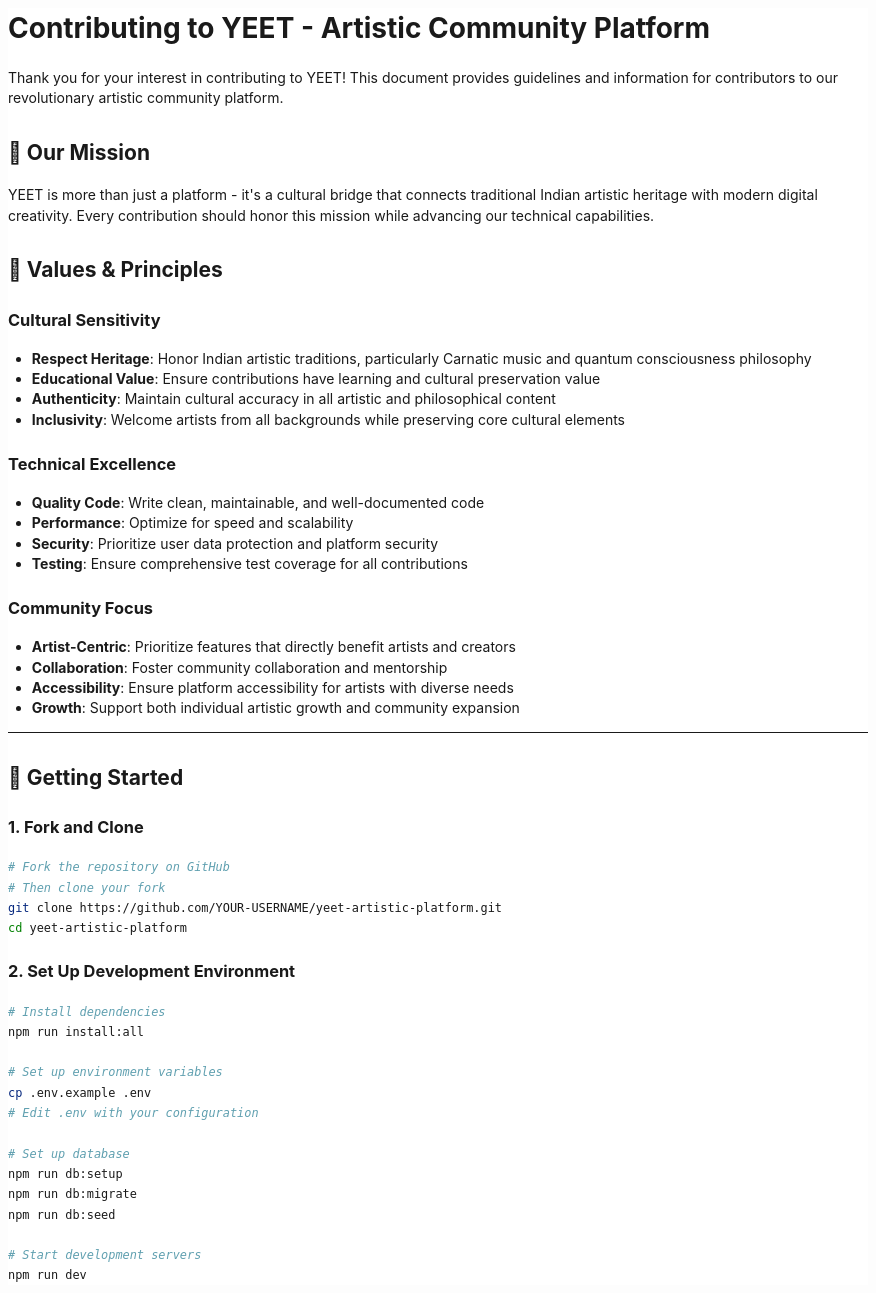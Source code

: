 # Contributing to YEET - Artistic Community Platform

Thank you for your interest in contributing to YEET! This document provides guidelines and information for contributors to our revolutionary artistic community platform.

## 🎨 Our Mission

YEET is more than just a platform - it's a cultural bridge that connects traditional Indian artistic heritage with modern digital creativity. Every contribution should honor this mission while advancing our technical capabilities.

## 🌟 Values & Principles

### Cultural Sensitivity
- **Respect Heritage**: Honor Indian artistic traditions, particularly Carnatic music and quantum consciousness philosophy
- **Educational Value**: Ensure contributions have learning and cultural preservation value
- **Authenticity**: Maintain cultural accuracy in all artistic and philosophical content
- **Inclusivity**: Welcome artists from all backgrounds while preserving core cultural elements

### Technical Excellence
- **Quality Code**: Write clean, maintainable, and well-documented code
- **Performance**: Optimize for speed and scalability
- **Security**: Prioritize user data protection and platform security
- **Testing**: Ensure comprehensive test coverage for all contributions

### Community Focus
- **Artist-Centric**: Prioritize features that directly benefit artists and creators
- **Collaboration**: Foster community collaboration and mentorship
- **Accessibility**: Ensure platform accessibility for artists with diverse needs
- **Growth**: Support both individual artistic growth and community expansion

---

## 🚀 Getting Started

### 1. Fork and Clone
```bash
# Fork the repository on GitHub
# Then clone your fork
git clone https://github.com/YOUR-USERNAME/yeet-artistic-platform.git
cd yeet-artistic-platform
```

### 2. Set Up Development Environment
```bash
# Install dependencies
npm run install:all

# Set up environment variables
cp .env.example .env
# Edit .env with your configuration

# Set up database
npm run db:setup
npm run db:migrate
npm run db:seed

# Start development servers
npm run dev
```